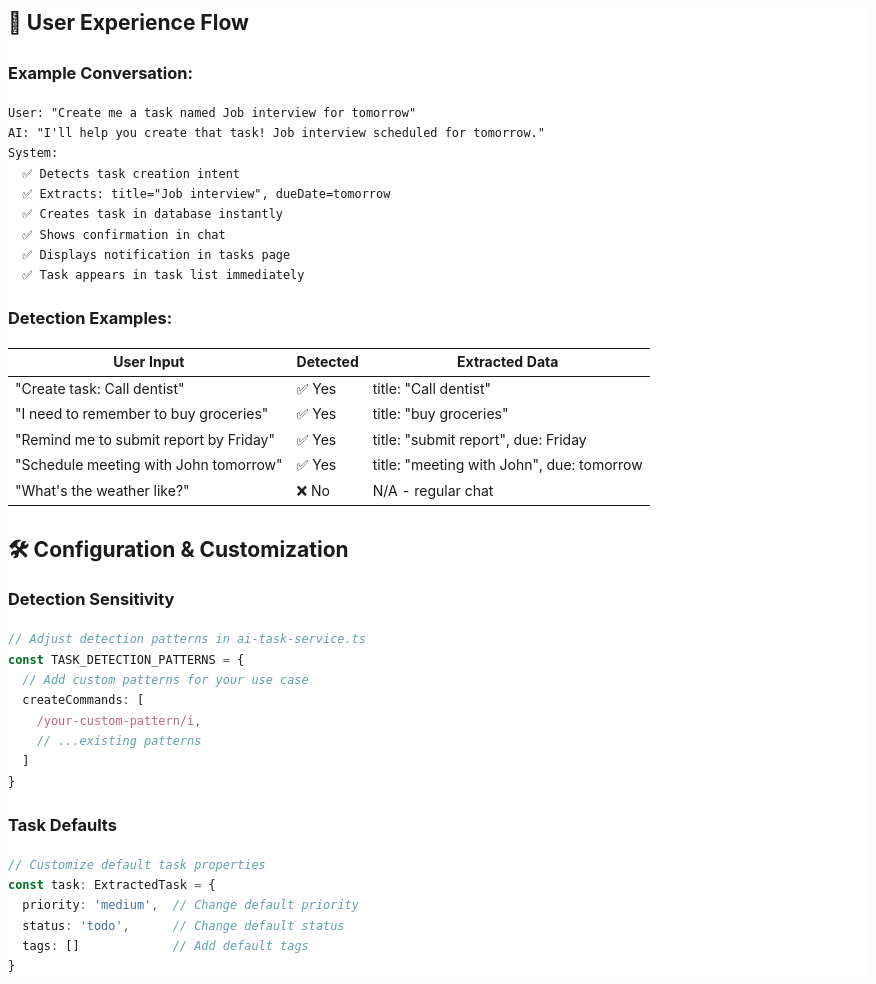 ## 🎯 User Experience Flow

### Example Conversation:
```
User: "Create me a task named Job interview for tomorrow"
AI: "I'll help you create that task! Job interview scheduled for tomorrow."
System: 
  ✅ Detects task creation intent
  ✅ Extracts: title="Job interview", dueDate=tomorrow
  ✅ Creates task in database instantly
  ✅ Shows confirmation in chat
  ✅ Displays notification in tasks page
  ✅ Task appears in task list immediately
```

### Detection Examples:

| User Input | Detected | Extracted Data |
|------------|----------|----------------|
| "Create task: Call dentist" | ✅ Yes | title: "Call dentist" |
| "I need to remember to buy groceries" | ✅ Yes | title: "buy groceries" |
| "Remind me to submit report by Friday" | ✅ Yes | title: "submit report", due: Friday |
| "Schedule meeting with John tomorrow" | ✅ Yes | title: "meeting with John", due: tomorrow |
| "What's the weather like?" | ❌ No | N/A - regular chat |

## 🛠 Configuration & Customization

### Detection Sensitivity
```typescript
// Adjust detection patterns in ai-task-service.ts
const TASK_DETECTION_PATTERNS = {
  // Add custom patterns for your use case
  createCommands: [
    /your-custom-pattern/i,
    // ...existing patterns
  ]
}
```

### Task Defaults
```typescript
// Customize default task properties
const task: ExtractedTask = {
  priority: 'medium',  // Change default priority
  status: 'todo',      // Change default status
  tags: []             // Add default tags
}
```
